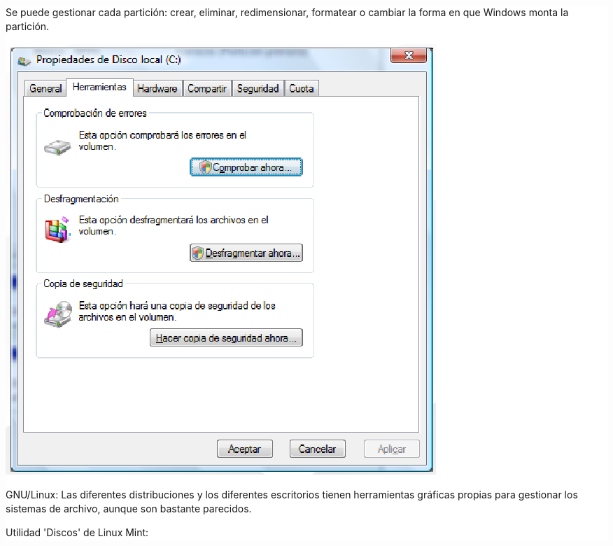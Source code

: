 Se puede gestionar cada partición: crear, eliminar, redimensionar, formatear o cambiar la forma en que Windows monta la partición.

![win](./media/ud4-10.png)

GNU/Linux: Las diferentes distribuciones y los diferentes escritorios tienen herramientas gráficas propias para gestionar los sistemas de archivo, aunque son bastante parecidos.

Utilidad 'Discos' de Linux Mint:
